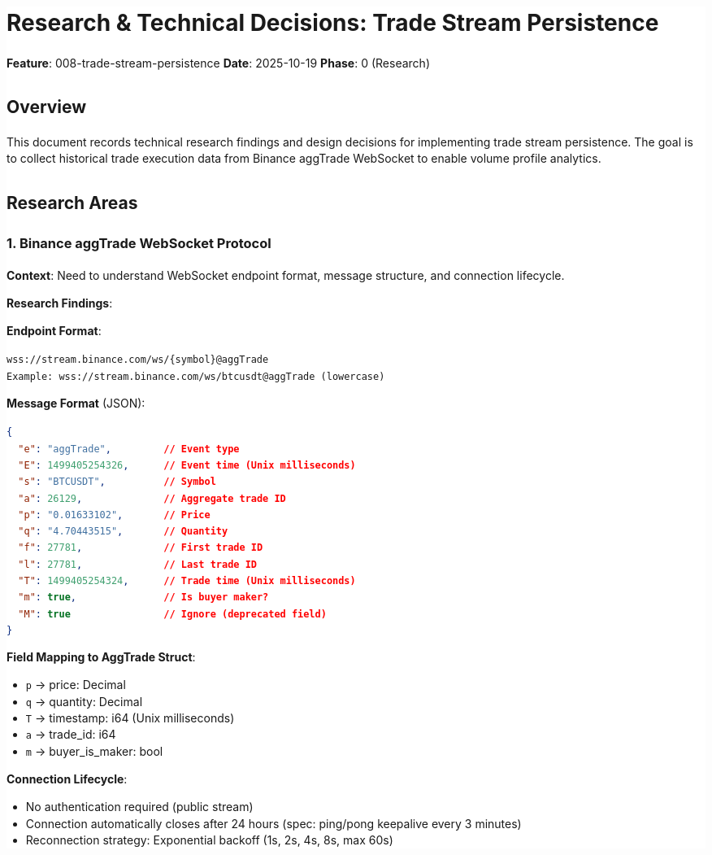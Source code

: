 # Research & Technical Decisions: Trade Stream Persistence

**Feature**: 008-trade-stream-persistence
**Date**: 2025-10-19
**Phase**: 0 (Research)

## Overview

This document records technical research findings and design decisions for implementing trade stream persistence. The goal is to collect historical trade execution data from Binance aggTrade WebSocket to enable volume profile analytics.

## Research Areas

### 1. Binance aggTrade WebSocket Protocol

**Context**: Need to understand WebSocket endpoint format, message structure, and connection lifecycle.

**Research Findings**:

**Endpoint Format**:
```
wss://stream.binance.com/ws/{symbol}@aggTrade
Example: wss://stream.binance.com/ws/btcusdt@aggTrade (lowercase)
```

**Message Format** (JSON):
```json
{
  "e": "aggTrade",         // Event type
  "E": 1499405254326,      // Event time (Unix milliseconds)
  "s": "BTCUSDT",          // Symbol
  "a": 26129,              // Aggregate trade ID
  "p": "0.01633102",       // Price
  "q": "4.70443515",       // Quantity
  "f": 27781,              // First trade ID
  "l": 27781,              // Last trade ID
  "T": 1499405254324,      // Trade time (Unix milliseconds)
  "m": true,               // Is buyer maker?
  "M": true                // Ignore (deprecated field)
}
```

**Field Mapping to AggTrade Struct**:
- `p` → price: Decimal
- `q` → quantity: Decimal
- `T` → timestamp: i64 (Unix milliseconds)
- `a` → trade_id: i64
- `m` → buyer_is_maker: bool

**Connection Lifecycle**:
- No authentication required (public stream)
- Connection automatically closes after 24 hours (spec: ping/pong keepalive every 3 minutes)
- Reconnection strategy: Exponential backoff (1s, 2s, 4s, 8s, max 60s)

